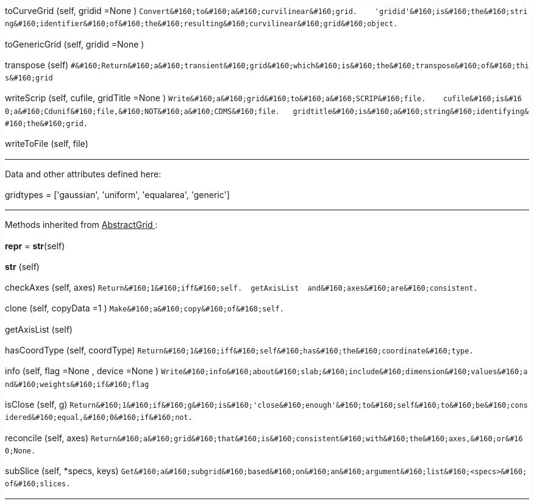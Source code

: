  toCurveGrid  (self, gridid  =None  ) 
     ` Convert&#160;to&#160;a&#160;curvilinear&#160;grid.   
'gridid'&#160;is&#160;the&#160;string&#160;identifier&#160;of&#160;the&#160;resulting&#160;curvilinear&#160;grid&#160;object. `

 toGenericGrid  (self, gridid  =None  ) 

 transpose  (self) 
     ` #&#160;Return&#160;a&#160;transient&#160;grid&#160;which&#160;is&#160;the&#160;transpose&#160;of&#160;this&#160;grid `

 writeScrip  (self, cufile, gridTitle  =None  ) 
     ` Write&#160;a&#160;grid&#160;to&#160;a&#160;SCRIP&#160;file.   
cufile&#160;is&#160;a&#160;Cdunif&#160;file,&#160;NOT&#160;a&#160;CDMS&#160;file.  
gridtitle&#160;is&#160;a&#160;string&#160;identifying&#160;the&#160;grid. `

 writeToFile  (self, file) 

* * *

Data and other attributes defined here:  

 gridtypes  = ['gaussian', 'uniform', 'equalarea', 'generic'] 

* * *

Methods inherited from [ AbstractGrid ](/cdms.grid.html) :  

 __repr__  = __str__(self) 

 __str__  (self) 

 checkAxes  (self, axes) 
     ` Return&#160;1&#160;iff&#160;self.  getAxisList  and&#160;axes&#160;are&#160;consistent. `

 clone  (self, copyData  =1  ) 
     ` Make&#160;a&#160;copy&#160;of&#160;self. `

 getAxisList  (self) 

 hasCoordType  (self, coordType) 
     ` Return&#160;1&#160;iff&#160;self&#160;has&#160;the&#160;coordinate&#160;type. `

 info  (self, flag  =None  , device  =None  ) 
     ` Write&#160;info&#160;about&#160;slab;&#160;include&#160;dimension&#160;values&#160;and&#160;weights&#160;if&#160;flag `

 isClose  (self, g) 
     ` Return&#160;1&#160;if&#160;g&#160;is&#160;'close&#160;enough'&#160;to&#160;self&#160;to&#160;be&#160;considered&#160;equal,&#160;0&#160;if&#160;not. `

 reconcile  (self, axes) 
     ` Return&#160;a&#160;grid&#160;that&#160;is&#160;consistent&#160;with&#160;the&#160;axes,&#160;or&#160;None. `

 subSlice  (self, *specs, keys) 
     ` Get&#160;a&#160;subgrid&#160;based&#160;on&#160;an&#160;argument&#160;list&#160;<specs>&#160;of&#160;slices. `

* * *
